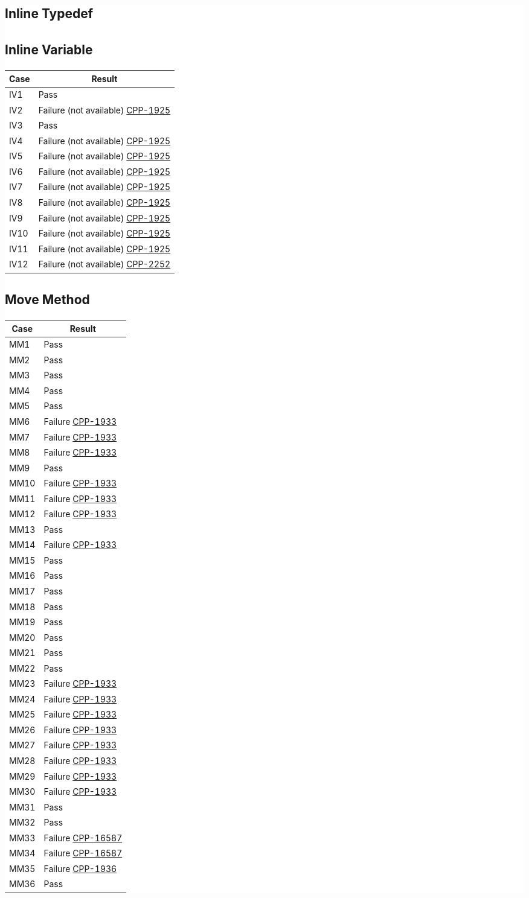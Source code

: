 ## Inline Typedef

## Inline Variable
Case | Result
---- | ------
IV1  | Pass
IV2  | Failure (not available) [CPP-1925](https://youtrack.jetbrains.com/issue/CPP-1925)
IV3  | Pass
IV4  | Failure (not available) [CPP-1925](https://youtrack.jetbrains.com/issue/CPP-1925)
IV5  | Failure (not available) [CPP-1925](https://youtrack.jetbrains.com/issue/CPP-1925)
IV6  | Failure (not available) [CPP-1925](https://youtrack.jetbrains.com/issue/CPP-1925)
IV7  | Failure (not available) [CPP-1925](https://youtrack.jetbrains.com/issue/CPP-1925)
IV8  | Failure (not available) [CPP-1925](https://youtrack.jetbrains.com/issue/CPP-1925)
IV9  | Failure (not available) [CPP-1925](https://youtrack.jetbrains.com/issue/CPP-1925)
IV10 | Failure (not available) [CPP-1925](https://youtrack.jetbrains.com/issue/CPP-1925)
IV11 | Failure (not available) [CPP-1925](https://youtrack.jetbrains.com/issue/CPP-1925)
IV12 | Failure (not available) [CPP-2252](https://youtrack.jetbrains.com/issue/CPP-2252)

## Move Method
Case | Result
---- | ------
MM1   | Pass
MM2   | Pass
MM3   | Pass
MM4   | Pass
MM5   | Pass
MM6   | Failure [CPP-1933](https://youtrack.jetbrains.com/issue/CPP-1933)
MM7   | Failure [CPP-1933](https://youtrack.jetbrains.com/issue/CPP-1933)
MM8   | Failure [CPP-1933](https://youtrack.jetbrains.com/issue/CPP-1933)
MM9   | Pass
MM10  | Failure [CPP-1933](https://youtrack.jetbrains.com/issue/CPP-1933)
MM11  | Failure [CPP-1933](https://youtrack.jetbrains.com/issue/CPP-1933)
MM12  | Failure [CPP-1933](https://youtrack.jetbrains.com/issue/CPP-1933)
MM13  | Pass
MM14  | Failure [CPP-1933](https://youtrack.jetbrains.com/issue/CPP-1933)
MM15  | Pass
MM16  | Pass
MM17  | Pass
MM18  | Pass
MM19  | Pass
MM20  | Pass
MM21  | Pass
MM22  | Pass
MM23  | Failure [CPP-1933](https://youtrack.jetbrains.com/issue/CPP-1933)
MM24  | Failure [CPP-1933](https://youtrack.jetbrains.com/issue/CPP-1933)
MM25  | Failure [CPP-1933](https://youtrack.jetbrains.com/issue/CPP-1933)
MM26  | Failure [CPP-1933](https://youtrack.jetbrains.com/issue/CPP-1933)
MM27  | Failure [CPP-1933](https://youtrack.jetbrains.com/issue/CPP-1933)
MM28  | Failure [CPP-1933](https://youtrack.jetbrains.com/issue/CPP-1933)
MM29  | Failure [CPP-1933](https://youtrack.jetbrains.com/issue/CPP-1933)
MM30  | Failure [CPP-1933](https://youtrack.jetbrains.com/issue/CPP-1933)
MM31  | Pass
MM32  | Pass
MM33  | Failure [CPP-16587](https://youtrack.jetbrains.com/issue/CPP-16587)
MM34  | Failure [CPP-16587](https://youtrack.jetbrains.com/issue/CPP-16587)
MM35  | Failure [CPP-1936](https://youtrack.jetbrains.com/issue/CPP-1936)
MM36  | Pass

